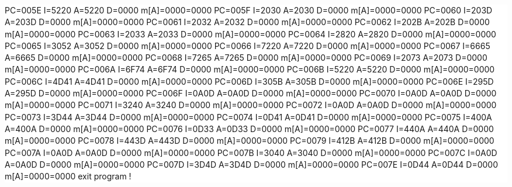 PC=005E I=5220 A=5220 D=0000 m[A]=0000=0000
PC=005F I=2030 A=2030 D=0000 m[A]=0000=0000
PC=0060 I=203D A=203D D=0000 m[A]=0000=0000
PC=0061 I=2032 A=2032 D=0000 m[A]=0000=0000
PC=0062 I=202B A=202B D=0000 m[A]=0000=0000
PC=0063 I=2033 A=2033 D=0000 m[A]=0000=0000
PC=0064 I=2820 A=2820 D=0000 m[A]=0000=0000
PC=0065 I=3052 A=3052 D=0000 m[A]=0000=0000
PC=0066 I=7220 A=7220 D=0000 m[A]=0000=0000
PC=0067 I=6665 A=6665 D=0000 m[A]=0000=0000
PC=0068 I=7265 A=7265 D=0000 m[A]=0000=0000
PC=0069 I=2073 A=2073 D=0000 m[A]=0000=0000
PC=006A I=6F74 A=6F74 D=0000 m[A]=0000=0000
PC=006B I=5220 A=5220 D=0000 m[A]=0000=0000
PC=006C I=4D41 A=4D41 D=0000 m[A]=0000=0000
PC=006D I=305B A=305B D=0000 m[A]=0000=0000
PC=006E I=295D A=295D D=0000 m[A]=0000=0000
PC=006F I=0A0D A=0A0D D=0000 m[A]=0000=0000
PC=0070 I=0A0D A=0A0D D=0000 m[A]=0000=0000
PC=0071 I=3240 A=3240 D=0000 m[A]=0000=0000
PC=0072 I=0A0D A=0A0D D=0000 m[A]=0000=0000
PC=0073 I=3D44 A=3D44 D=0000 m[A]=0000=0000
PC=0074 I=0D41 A=0D41 D=0000 m[A]=0000=0000
PC=0075 I=400A A=400A D=0000 m[A]=0000=0000
PC=0076 I=0D33 A=0D33 D=0000 m[A]=0000=0000
PC=0077 I=440A A=440A D=0000 m[A]=0000=0000
PC=0078 I=443D A=443D D=0000 m[A]=0000=0000
PC=0079 I=412B A=412B D=0000 m[A]=0000=0000
PC=007A I=0A0D A=0A0D D=0000 m[A]=0000=0000
PC=007B I=3040 A=3040 D=0000 m[A]=0000=0000
PC=007C I=0A0D A=0A0D D=0000 m[A]=0000=0000
PC=007D I=3D4D A=3D4D D=0000 m[A]=0000=0000
PC=007E I=0D44 A=0D44 D=0000 m[A]=0000=0000
exit program !
</pre>